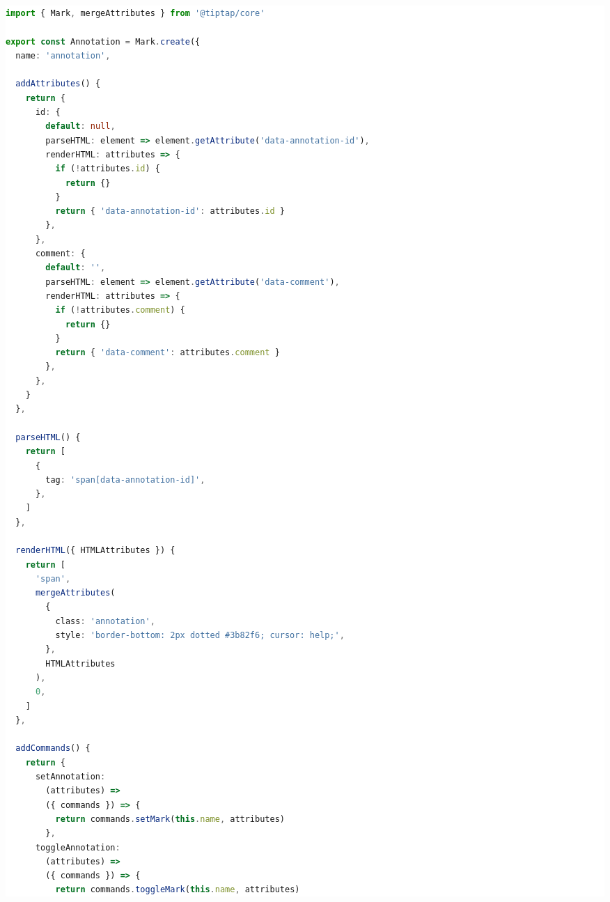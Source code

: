 ```typescript
import { Mark, mergeAttributes } from '@tiptap/core'

export const Annotation = Mark.create({
  name: 'annotation',

  addAttributes() {
    return {
      id: {
        default: null,
        parseHTML: element => element.getAttribute('data-annotation-id'),
        renderHTML: attributes => {
          if (!attributes.id) {
            return {}
          }
          return { 'data-annotation-id': attributes.id }
        },
      },
      comment: {
        default: '',
        parseHTML: element => element.getAttribute('data-comment'),
        renderHTML: attributes => {
          if (!attributes.comment) {
            return {}
          }
          return { 'data-comment': attributes.comment }
        },
      },
    }
  },

  parseHTML() {
    return [
      {
        tag: 'span[data-annotation-id]',
      },
    ]
  },

  renderHTML({ HTMLAttributes }) {
    return [
      'span',
      mergeAttributes(
        {
          class: 'annotation',
          style: 'border-bottom: 2px dotted #3b82f6; cursor: help;',
        },
        HTMLAttributes
      ),
      0,
    ]
  },

  addCommands() {
    return {
      setAnnotation:
        (attributes) =>
        ({ commands }) => {
          return commands.setMark(this.name, attributes)
        },
      toggleAnnotation:
        (attributes) =>
        ({ commands }) => {
          return commands.toggleMark(this.name, attributes)
```